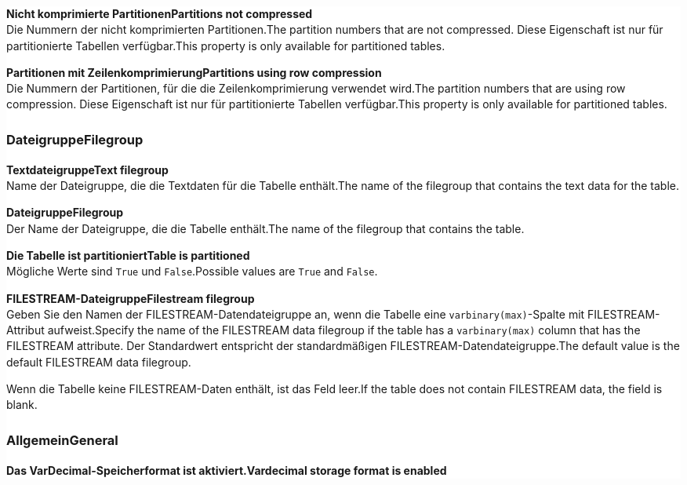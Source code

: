  <span data-ttu-id="6bb77-183">**Nicht komprimierte Partitionen**</span><span class="sxs-lookup"><span data-stu-id="6bb77-183">**Partitions not compressed**</span></span>  
 <span data-ttu-id="6bb77-184">Die Nummern der nicht komprimierten Partitionen.</span><span class="sxs-lookup"><span data-stu-id="6bb77-184">The partition numbers that are not compressed.</span></span> <span data-ttu-id="6bb77-185">Diese Eigenschaft ist nur für partitionierte Tabellen verfügbar.</span><span class="sxs-lookup"><span data-stu-id="6bb77-185">This property is only available for partitioned tables.</span></span>  
  
 <span data-ttu-id="6bb77-186">**Partitionen mit Zeilenkomprimierung**</span><span class="sxs-lookup"><span data-stu-id="6bb77-186">**Partitions using row compression**</span></span>  
 <span data-ttu-id="6bb77-187">Die Nummern der Partitionen, für die die Zeilenkomprimierung verwendet wird.</span><span class="sxs-lookup"><span data-stu-id="6bb77-187">The partition numbers that are using row compression.</span></span> <span data-ttu-id="6bb77-188">Diese Eigenschaft ist nur für partitionierte Tabellen verfügbar.</span><span class="sxs-lookup"><span data-stu-id="6bb77-188">This property is only available for partitioned tables.</span></span>  
  
### <a name="filegroup"></a><span data-ttu-id="6bb77-189">Dateigruppe</span><span class="sxs-lookup"><span data-stu-id="6bb77-189">Filegroup</span></span>  
 <span data-ttu-id="6bb77-190">**Textdateigruppe**</span><span class="sxs-lookup"><span data-stu-id="6bb77-190">**Text filegroup**</span></span>  
 <span data-ttu-id="6bb77-191">Name der Dateigruppe, die die Textdaten für die Tabelle enthält.</span><span class="sxs-lookup"><span data-stu-id="6bb77-191">The name of the filegroup that contains the text data for the table.</span></span>  
  
 <span data-ttu-id="6bb77-192">**Dateigruppe**</span><span class="sxs-lookup"><span data-stu-id="6bb77-192">**Filegroup**</span></span>  
 <span data-ttu-id="6bb77-193">Der Name der Dateigruppe, die die Tabelle enthält.</span><span class="sxs-lookup"><span data-stu-id="6bb77-193">The name of the filegroup that contains the table.</span></span>  
  
 <span data-ttu-id="6bb77-194">**Die Tabelle ist partitioniert**</span><span class="sxs-lookup"><span data-stu-id="6bb77-194">**Table is partitioned**</span></span>  
 <span data-ttu-id="6bb77-195">Mögliche Werte sind `True` und `False`.</span><span class="sxs-lookup"><span data-stu-id="6bb77-195">Possible values are `True` and `False`.</span></span>  
  
 <span data-ttu-id="6bb77-196">**FILESTREAM-Dateigruppe**</span><span class="sxs-lookup"><span data-stu-id="6bb77-196">**Filestream filegroup**</span></span>  
 <span data-ttu-id="6bb77-197">Geben Sie den Namen der FILESTREAM-Datendateigruppe an, wenn die Tabelle eine `varbinary(max)`-Spalte mit FILESTREAM-Attribut aufweist.</span><span class="sxs-lookup"><span data-stu-id="6bb77-197">Specify the name of the FILESTREAM data filegroup if the table has a `varbinary(max)` column that has the FILESTREAM attribute.</span></span> <span data-ttu-id="6bb77-198">Der Standardwert entspricht der standardmäßigen FILESTREAM-Datendateigruppe.</span><span class="sxs-lookup"><span data-stu-id="6bb77-198">The default value is the default FILESTREAM data filegroup.</span></span>  
  
 <span data-ttu-id="6bb77-199">Wenn die Tabelle keine FILESTREAM-Daten enthält, ist das Feld leer.</span><span class="sxs-lookup"><span data-stu-id="6bb77-199">If the table does not contain FILESTREAM data, the field is blank.</span></span>  
  
### <a name="general"></a><span data-ttu-id="6bb77-200">Allgemein</span><span class="sxs-lookup"><span data-stu-id="6bb77-200">General</span></span>  
 <span data-ttu-id="6bb77-201">**Das VarDecimal-Speicherformat ist aktiviert.**</span><span class="sxs-lookup"><span data-stu-id="6bb77-201">**Vardecimal storage format is enabled**</span></span>  